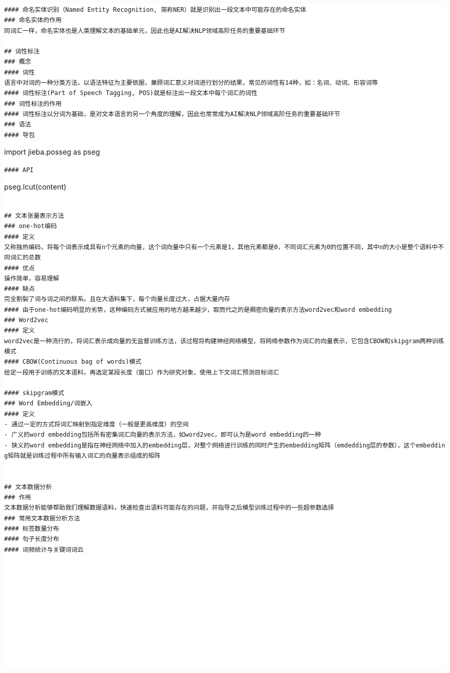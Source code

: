 ```
#### 命名实体识别（Named Entity Recognition, 简称NER）就是识别出一段文本中可能存在的命名实体
### 命名实体的作用
同词汇一样，命名实体也是人类理解文本的基础单元，因此也是AI解决NLP领域高阶任务的重要基础环节

## 词性标注
### 概念
#### 词性
语言中对词的一种分类方法，以语法特征为主要依据，兼顾词汇意义对词进行划分的结果，常见的词性有14种，如：名词、动词、形容词等
#### 词性标注(Part of Speech Tagging, POS)就是标注出一段文本中每个词汇的词性
### 词性标注的作用
#### 词性标注以分词为基础，是对文本语言的另一个角度的理解，因此也常常成为AI解决NLP领域高阶任务的重要基础环节
### 语法
#### 导包
```
import jieba.posseg as pseg
```
#### API
```
pseg.lcut(content)
```

## 文本张量表示方法
### one-hot编码
#### 定义
又称独热编码，将每个词表示成具有n个元素的向量，这个词向量中只有一个元素是1，其他元素都是0，不同词汇元素为0的位置不同，其中n的大小是整个语料中不同词汇的总数
#### 优点
操作简单，容易理解
#### 缺点
完全割裂了词与词之间的联系。且在大语料集下，每个向量长度过大，占据大量内存
#### 由于one-hot编码明显的劣势，这种编码方式被应用的地方越来越少，取而代之的是稠密向量的表示方法word2vec和word embedding
### Word2vec
#### 定义
word2vec是一种流行的，将词汇表示成向量的无监督训练方法，该过程将构建神经网络模型，将网络参数作为词汇的向量表示，它包含CBOW和skipgram两种训练模式
#### CBOW(Continuous bag of words)模式
给定一段用于训练的文本语料，再选定某段长度（窗口）作为研究对象，使用上下文词汇预测目标词汇

#### skipgram模式
### Word Embedding/词嵌入
#### 定义
- 通过一定的方式将词汇映射到指定维度（一般是更高维度）的空间
- 广义的word embedding包括所有密集词汇向量的表示方法，如word2vec，即可认为是word embedding的一种
- 狭义的word embedding是指在神经网络中加入的embedding层，对整个网络进行训练的同时产生的embedding矩阵（emdedding层的参数），这个embedding矩阵就是训练过程中所有输入词汇的向量表示组成的矩阵


## 文本数据分析
### 作用
文本数据分析能够帮助我们理解数据语料，快速检查出语料可能存在的问题，并指导之后模型训练过程中的一些超参数选择
### 常用文本数据分析方法
#### 标签数量分布
#### 句子长度分布
#### 词频统计与关键词词云












```